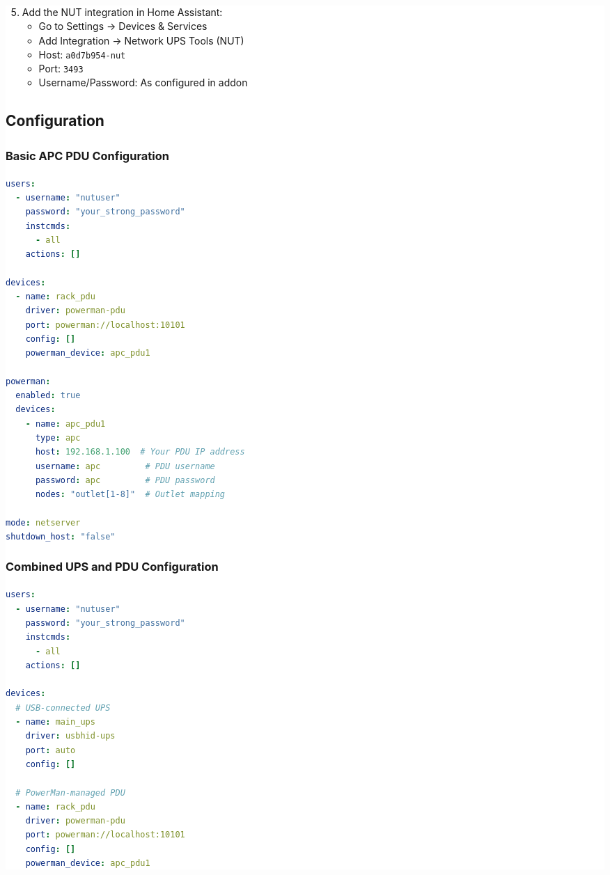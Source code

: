 5. Add the NUT integration in Home Assistant:
   - Go to Settings → Devices & Services
   - Add Integration → Network UPS Tools (NUT)
   - Host: `a0d7b954-nut`
   - Port: `3493`
   - Username/Password: As configured in addon

## Configuration

### Basic APC PDU Configuration

```yaml
users:
  - username: "nutuser"
    password: "your_strong_password"
    instcmds:
      - all
    actions: []

devices:
  - name: rack_pdu
    driver: powerman-pdu
    port: powerman://localhost:10101
    config: []
    powerman_device: apc_pdu1

powerman:
  enabled: true
  devices:
    - name: apc_pdu1
      type: apc
      host: 192.168.1.100  # Your PDU IP address
      username: apc         # PDU username
      password: apc         # PDU password
      nodes: "outlet[1-8]"  # Outlet mapping

mode: netserver
shutdown_host: "false"
```

### Combined UPS and PDU Configuration

```yaml
users:
  - username: "nutuser"
    password: "your_strong_password"
    instcmds:
      - all
    actions: []

devices:
  # USB-connected UPS
  - name: main_ups
    driver: usbhid-ups
    port: auto
    config: []
    
  # PowerMan-managed PDU
  - name: rack_pdu
    driver: powerman-pdu
    port: powerman://localhost:10101
    config: []
    powerman_device: apc_pdu1

```